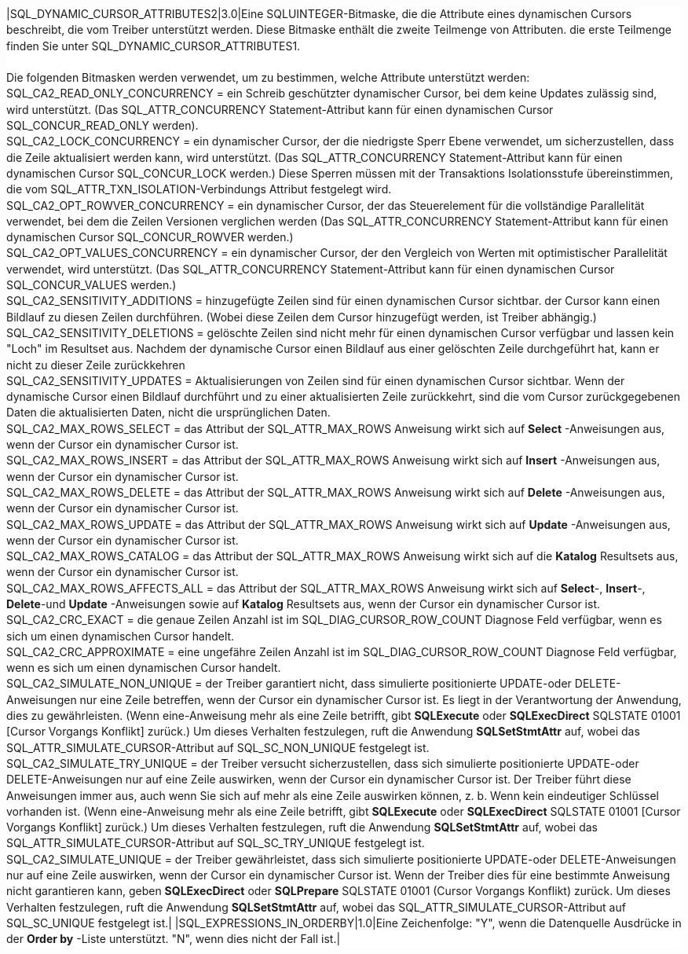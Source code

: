 |SQL_DYNAMIC_CURSOR_ATTRIBUTES2|3.0|Eine SQLUINTEGER-Bitmaske, die die Attribute eines dynamischen Cursors beschreibt, die vom Treiber unterstützt werden. Diese Bitmaske enthält die zweite Teilmenge von Attributen. die erste Teilmenge finden Sie unter SQL_DYNAMIC_CURSOR_ATTRIBUTES1.<br/><br/>Die folgenden Bitmasken werden verwendet, um zu bestimmen, welche Attribute unterstützt werden:<br/>SQL_CA2_READ_ONLY_CONCURRENCY = ein Schreib geschützter dynamischer Cursor, bei dem keine Updates zulässig sind, wird unterstützt. (Das SQL_ATTR_CONCURRENCY Statement-Attribut kann für einen dynamischen Cursor SQL_CONCUR_READ_ONLY werden).<br/>SQL_CA2_LOCK_CONCURRENCY = ein dynamischer Cursor, der die niedrigste Sperr Ebene verwendet, um sicherzustellen, dass die Zeile aktualisiert werden kann, wird unterstützt. (Das SQL_ATTR_CONCURRENCY Statement-Attribut kann für einen dynamischen Cursor SQL_CONCUR_LOCK werden.) Diese Sperren müssen mit der Transaktions Isolationsstufe übereinstimmen, die vom SQL_ATTR_TXN_ISOLATION-Verbindungs Attribut festgelegt wird.<br/>SQL_CA2_OPT_ROWVER_CONCURRENCY = ein dynamischer Cursor, der das Steuerelement für die vollständige Parallelität verwendet, bei dem die Zeilen Versionen verglichen werden (Das SQL_ATTR_CONCURRENCY Statement-Attribut kann für einen dynamischen Cursor SQL_CONCUR_ROWVER werden.)<br/>SQL_CA2_OPT_VALUES_CONCURRENCY = ein dynamischer Cursor, der den Vergleich von Werten mit optimistischer Parallelität verwendet, wird unterstützt. (Das SQL_ATTR_CONCURRENCY Statement-Attribut kann für einen dynamischen Cursor SQL_CONCUR_VALUES werden.)<br/>SQL_CA2_SENSITIVITY_ADDITIONS = hinzugefügte Zeilen sind für einen dynamischen Cursor sichtbar. der Cursor kann einen Bildlauf zu diesen Zeilen durchführen. (Wobei diese Zeilen dem Cursor hinzugefügt werden, ist Treiber abhängig.)<br/>SQL_CA2_SENSITIVITY_DELETIONS = gelöschte Zeilen sind nicht mehr für einen dynamischen Cursor verfügbar und lassen kein "Loch" im Resultset aus. Nachdem der dynamische Cursor einen Bildlauf aus einer gelöschten Zeile durchgeführt hat, kann er nicht zu dieser Zeile zurückkehren<br/>SQL_CA2_SENSITIVITY_UPDATES = Aktualisierungen von Zeilen sind für einen dynamischen Cursor sichtbar. Wenn der dynamische Cursor einen Bildlauf durchführt und zu einer aktualisierten Zeile zurückkehrt, sind die vom Cursor zurückgegebenen Daten die aktualisierten Daten, nicht die ursprünglichen Daten.<br/>SQL_CA2_MAX_ROWS_SELECT = das Attribut der SQL_ATTR_MAX_ROWS Anweisung wirkt sich auf **Select** -Anweisungen aus, wenn der Cursor ein dynamischer Cursor ist.<br/>SQL_CA2_MAX_ROWS_INSERT = das Attribut der SQL_ATTR_MAX_ROWS Anweisung wirkt sich auf **Insert** -Anweisungen aus, wenn der Cursor ein dynamischer Cursor ist.<br/>SQL_CA2_MAX_ROWS_DELETE = das Attribut der SQL_ATTR_MAX_ROWS Anweisung wirkt sich auf **Delete** -Anweisungen aus, wenn der Cursor ein dynamischer Cursor ist.<br/>SQL_CA2_MAX_ROWS_UPDATE = das Attribut der SQL_ATTR_MAX_ROWS Anweisung wirkt sich auf **Update** -Anweisungen aus, wenn der Cursor ein dynamischer Cursor ist.<br/>SQL_CA2_MAX_ROWS_CATALOG = das Attribut der SQL_ATTR_MAX_ROWS Anweisung wirkt sich auf die **Katalog** Resultsets aus, wenn der Cursor ein dynamischer Cursor ist.<br/>SQL_CA2_MAX_ROWS_AFFECTS_ALL = das Attribut der SQL_ATTR_MAX_ROWS Anweisung wirkt sich auf **Select**-, **Insert**-, **Delete**-und **Update** -Anweisungen sowie auf **Katalog** Resultsets aus, wenn der Cursor ein dynamischer Cursor ist.<br/>SQL_CA2_CRC_EXACT = die genaue Zeilen Anzahl ist im SQL_DIAG_CURSOR_ROW_COUNT Diagnose Feld verfügbar, wenn es sich um einen dynamischen Cursor handelt.<br/>SQL_CA2_CRC_APPROXIMATE = eine ungefähre Zeilen Anzahl ist im SQL_DIAG_CURSOR_ROW_COUNT Diagnose Feld verfügbar, wenn es sich um einen dynamischen Cursor handelt.<br/>SQL_CA2_SIMULATE_NON_UNIQUE = der Treiber garantiert nicht, dass simulierte positionierte UPDATE-oder DELETE-Anweisungen nur eine Zeile betreffen, wenn der Cursor ein dynamischer Cursor ist. Es liegt in der Verantwortung der Anwendung, dies zu gewährleisten. (Wenn eine-Anweisung mehr als eine Zeile betrifft, gibt **SQLExecute** oder **SQLExecDirect** SQLSTATE 01001 [Cursor Vorgangs Konflikt] zurück.) Um dieses Verhalten festzulegen, ruft die Anwendung **SQLSetStmtAttr** auf, wobei das SQL_ATTR_SIMULATE_CURSOR-Attribut auf SQL_SC_NON_UNIQUE festgelegt ist.<br/>SQL_CA2_SIMULATE_TRY_UNIQUE = der Treiber versucht sicherzustellen, dass sich simulierte positionierte UPDATE-oder DELETE-Anweisungen nur auf eine Zeile auswirken, wenn der Cursor ein dynamischer Cursor ist. Der Treiber führt diese Anweisungen immer aus, auch wenn Sie sich auf mehr als eine Zeile auswirken können, z. b. Wenn kein eindeutiger Schlüssel vorhanden ist. (Wenn eine-Anweisung mehr als eine Zeile betrifft, gibt **SQLExecute** oder **SQLExecDirect** SQLSTATE 01001 [Cursor Vorgangs Konflikt] zurück.) Um dieses Verhalten festzulegen, ruft die Anwendung **SQLSetStmtAttr** auf, wobei das SQL_ATTR_SIMULATE_CURSOR-Attribut auf SQL_SC_TRY_UNIQUE festgelegt ist.<br/>SQL_CA2_SIMULATE_UNIQUE = der Treiber gewährleistet, dass sich simulierte positionierte UPDATE-oder DELETE-Anweisungen nur auf eine Zeile auswirken, wenn der Cursor ein dynamischer Cursor ist. Wenn der Treiber dies für eine bestimmte Anweisung nicht garantieren kann, geben **SQLExecDirect** oder **SQLPrepare** SQLSTATE 01001 (Cursor Vorgangs Konflikt) zurück. Um dieses Verhalten festzulegen, ruft die Anwendung **SQLSetStmtAttr** auf, wobei das SQL_ATTR_SIMULATE_CURSOR-Attribut auf SQL_SC_UNIQUE festgelegt ist.|
|SQL_EXPRESSIONS_IN_ORDERBY|1.0|Eine Zeichenfolge: "Y", wenn die Datenquelle Ausdrücke in der **Order by** -Liste unterstützt. "N", wenn dies nicht der Fall ist.|
